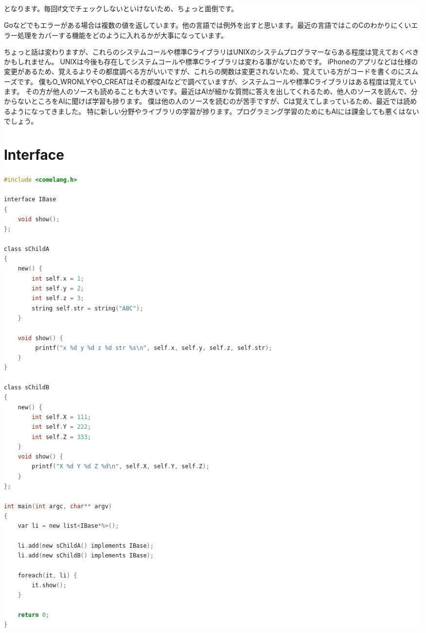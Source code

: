 となります。毎回if文でチェックしないといけないため、ちょっと面倒です。

Goなどでもエラーがある場合は複数の値を返しています。他の言語では例外を出すと思います。最近の言語ではこのCのわかりにくいエラー処理をカバーする機能をどのように入れるかが大事になっています。

ちょっと話は変わりますが、これらのシステムコールや標準CライブラリはUNIXのシステムプログラマーならある程度は覚えておくべきかもしれません。
UNIXは今後も存在してシステムコールや標準Cライブラリは変わる事がないためです。
iPhoneのアプリなどは仕様の変更があるため、覚えるよりその都度調べる方がいいですが、これらの関数は変更されないため、覚えている方がコードを書くのにスムーズです。
僕もO_WRONLYやO_CREATはその都度AIなどで調べていますが、システムコールや標準Cライブラリはある程度は覚えています。
その方が他人のソースも読めることも大きいです。最近はAIが細かな質問に答えを出してくれるため、他人のソースを読んで、分からないところをAIに聞けば学習も捗ります。
僕は他の人のソースを読むのが苦手ですが、Cは覚えてしまっているため、最近では読めるようになってきました。
特に新しい分野やライブラリの学習が捗ります。プログラミング学習のためにもAIには課金しても悪くはないでしょう。

# Interface

```C
#include <comelang.h>

interface IBase
{
    void show();
};

class sChildA
{
    new() {
        int self.x = 1;
        int self.y = 2;
        int self.z = 3;
        string self.str = string("ABC");
    }
    
    void show() {
         printf("x %d y %d z %d str %s\n", self.x, self.y, self.z, self.str);
    }
}

class sChildB
{
    new() {
        int self.X = 111;
        int self.Y = 222;
        int self.Z = 333;
    }
    void show() {
        printf("X %d Y %d Z %d\n", self.X, self.Y, self.Z);
    }
};

int main(int argc, char** argv)
{
    var li = new list<IBase*%>();

    li.add(new sChildA() implements IBase);
    li.add(new sChildB() implements IBase);

    foreach(it, li) {
        it.show();
    }

    return 0;
}
```

